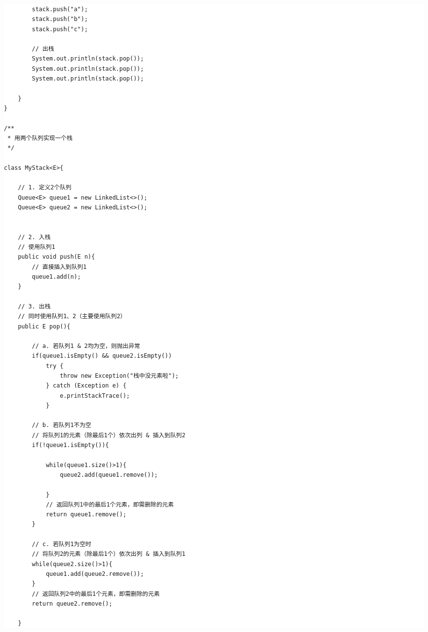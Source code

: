```
        stack.push("a");
        stack.push("b");
        stack.push("c");

        // 出栈
        System.out.println(stack.pop());
        System.out.println(stack.pop());
        System.out.println(stack.pop());

    }
}

/**
 * 用两个队列实现一个栈
 */

class MyStack<E>{

    // 1. 定义2个队列
    Queue<E> queue1 = new LinkedList<>();
    Queue<E> queue2 = new LinkedList<>();


    // 2. 入栈
    // 使用队列1
    public void push(E n){
        // 直接插入到队列1
        queue1.add(n);
    }

    // 3. 出栈
    // 同时使用队列1、2（主要使用队列2）
    public E pop(){

        // a. 若队列1 & 2均为空，则抛出异常
        if(queue1.isEmpty() && queue2.isEmpty())
            try {
                throw new Exception("栈中没元素啦");
            } catch (Exception e) {
                e.printStackTrace();
            }

        // b. 若队列1不为空
        // 将队列1的元素（除最后1个）依次出列 & 插入到队列2
        if(!queue1.isEmpty()){

            while(queue1.size()>1){
                queue2.add(queue1.remove());

            }
            // 返回队列1中的最后1个元素，即需删除的元素
            return queue1.remove();
        }

        // c. 若队列1为空时
        // 将队列2的元素（除最后1个）依次出列 & 插入到队列1
        while(queue2.size()>1){
            queue1.add(queue2.remove());
        }
        // 返回队列2中的最后1个元素，即需删除的元素
        return queue2.remove();

    }
```